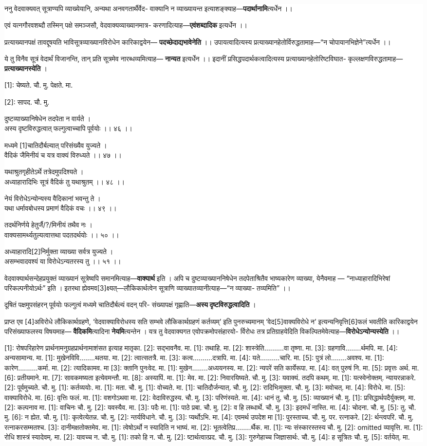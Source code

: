  

 ननु वेदवाक्यवत् सूत्राण्यपि व्याख्येयानि, अन्यथा अनवगतार्थैर्वेद-
वाक्यानि न व्याख्यायन्त इत्याशङ्क्याह—**पदार्थानामि**त्यर्धेन ।।

 

 एवं यत्नगौरवशब्दौ तस्मिन् पक्षे समञ्जसौ, वेदवाक्यव्याख्यानमात्र-
करणादित्याह—**एवंशब्दादिक** इत्यर्धेन ।।

 

 प्रत्याख्यानपक्षं तावद्दूषयति भाविसूत्रव्याख्यानविरोधेन कारिकाद्वयेन—
**पदच्छेदाद्यभावेनेति** ।। उपायत्वादित्यस्य प्रत्याख्यानहेतोर्विरुद्धतामाह—<q>न
चोपायानभिज्ञेने</q>त्यर्धेन ।।

 

 ये तु विनैव सूत्रं वेदार्थं विजानन्ति, तान् प्रति सूत्रमेव नारब्धव्यमित्याह—
**नान्यत** इत्यर्धेन ।। इदानीं प्रसिद्धपदार्थकत्वादित्यस्य प्रत्याख्यानहेतोरिष्टविघात-
कृल्लक्षणविरुद्धतामाह—**प्रत्याख्यानस्येति** ।

 
[1]: चेष्यते. चौ. मु. पेक्षते. मा.

[2]: सापद. चौ. मु.

<pb n="013"/>

दुष्टव्याख्यानिषेधेन तदपेता न वार्यते ।  
अस्य दृष्टविरुद्धत्वात् फल्गुत्वाच्चापि पूर्वयोः ।। ४६ ।।  

मध्यमे [1]चातिदौर्बल्यात् परिसंख्यैव युज्यते ।  
वैदिकं जैमिनीयं च यत्र वाक्यं विरुध्यते ।। ४७ ।।  

यथाश्रुतगृहीतेऽर्थे तत्रेदमुपदिश्यते ।  
अध्याहारादिभिः सूत्रं वैदिकं तु यथाश्रुतम् ।। ४८ ।।  

नेयं विरोधेऽन्योन्यस्य वैदिकानां भवन्तु ते ।  
यथा धर्मावबोधस्य प्रमाणं वैदिकं वचः ।। ४९ ।।  

तदर्थनिर्णये हेतुर्जै/?/मिनीयं तथैव नः ।  
वाक्यसामर्थ्यतुल्यत्वात्तथा पदतदर्थयोः ।। ५० ।।  

अध्याहारादि[2]निर्मुक्ता व्याख्या सर्वत्र युज्यते ।  
असम्भवादवश्यं या विरोधेऽन्यतरस्य तु ।। ५१ ।।  

 वेदवाक्यार्थसन्देहप्रयुक्तं व्याख्यानं सूत्रेष्वपि समानमित्याह—**वाक्यार्थ**
इति । अपि च दुष्टव्याख्याननिषेधेन तदपेताश्रितैव भाष्यकारेण व्याख्या,
येनैवमाह — “नाध्याहारादिभिरेषां परिकल्पनीयोऽर्थः” इति । इतरथा
ह्येवमव[3]क्ष्यत्—लौकिकार्थत्वेन सूत्राणि व्याख्यातव्यानीत्याह—<q>न व्याख्या-
तव्यमिति</q> ।।

 

 दूषितं पक्षमुपसंहरन् पूर्वयोः फल्गुत्वं मध्यमे चातिदौर्बल्यं वदन् परि-
संख्यापक्षं गृह्णाति—**अस्य दृष्टविरुद्धत्वादिति** ।

 

 प्राप्त एव [4]अविरोधे लौकिकार्थग्रहणे, ‘वेदवाक्याविरोधस्य सति सम्भवे
लौकिकार्थग्रहणं कर्तव्यम्’ इति पुनरुच्यमानम् ‘वेद[5]वाक्यविरोधे न’
इत्यन्यनिवृत्ति[6]फलं भवतीति कारिकाद्वयेन परिसंख्याफलस्य विषयमाह—
**वैदिकमि**त्यादिना **नेयमि**त्यन्तेन । यत्र तु वेदवाक्यगत एवोपक्रमोपसंहारयो-
र्विरोधः तत्र प्रतिग्राहयेदिति विकल्पितमेवेत्याह—**विरोधेऽन्योन्यस्येति** ।।


[1]: रोषपरिहारेण प्रार्थनामनुग्रहप्रार्थनामाशंसत इत्याह मातृका.
[2]: सद्भावनैव. मा.
[1]: तथाहि. मा.
[2]: शास्त्रेति..........वा तृष्णा. मा.
[3]: ग्रहणावि........र्थमपि. मा.
[4]: अन्यसामान्य. मा.
[1]: मुखेनविवि........थतया. मा.
[2]: त्वात्सतत्रै. मा.
[3]: कत्व..........दत्रापि. मा.
[4]: यते..........चारि. मा.
[5]: पुत्रं लो........अवश्य. मा.
[1]: कारेण..........कर्मा. मा.
[2]: त्यादिकामव. मा
[3]: क्तानि पुनःवेद. मा.
[1]: मुखेन........अध्ययनस्य. मा.
[2]: न्यपरें सति कार्येरूपा. मा.
[4]: वत् पुरुषं नि. मा.
[5]: प्रवृत्तः अर्थ. मा.
[6]: प्रतीयमाने. मा.
[7]: सावकमष्यता इत्येवमन्तौ. मा.
[8]: अस्यापिं. मा.
[1]: मेव. मा.
[2]: निवारयिष्यते. चौ. मु.
[3]: यवाक्यं. तदपि कथम्. मा.
[1]: यत्स्वेनोक्तम्. न्यायरन्नाकरे.
[2]: पूर्वमुच्यते. चौ. मु.
[1]: कर्तव्ययोः. मा.
[1]: मता. चौ. मु.
[1]: वोच्यते. मा.
[1]: चातिदौर्जन्यात्. चौ. मु.
[2]: रादिभिःमुक्ता. चौ. मु.
[3]: मवोचत्. मा.
[4]: विरोधे. मा.
[5]: वाक्याविरोधे. मा.
[6]: वृत्तिः फलं. मा.
[1]: वशगोऽथवा मा.
[2]: वेदाविरुद्धस्य. चौ. मु.
[3]: परिणंस्यते. मा.
[4]: धानं तु. चौ. मु.
[5]: व्याख्यानं चौ. मु.
[1]: प्रसिद्धार्थपदैर्युक्तम्. मा.
[2]: कल्पनाव मा.
[1]: वाचिनः चौ. मु.
[2]: यवस्यैव. मा.
[3]: पदैः मा.
[1]: पाठे प्रबा. चौ. मु.
[2]: व हि लब्धार्थे. चौ. मु.
[3]: इदमर्धं नास्ति. मा.
[4]: चोदना. चौ. मु.
[5]: तु. चौ. मु.
[6]: न ह्येत. चौ. मु.
[1]: कृत्वेत्येतन्न. चौ. मु.
[2]: न्तर्यविधाने. चौ. मु.
[3]: प्यर्थोऽभि. मा.
[4]: एवमर्थ उपदेश मा
[1]: पुरस्ताच्च. चौ. मु. पर. रत्नाकरे.
[2]: र्थन्त्वपरि. चौ. मु. रत्नाकरसम्मतश्च.
[3]: दानीमक्षतोक्तमेव. मा.
[1]: त्वेषोऽर्थो न स्यादिति न भाष्यं. मा.
[2]: भूतत्वेतिप्र........र्थैक. मा.
[1]: न्यः संस्कारस्तस्य चौ. मु.
[2]: omitted व्यावृत्ति. मा.
[1]: रोधि शास्त्रं स्यादेवम्. मा.
[2]: यावच्च न. चौ. मु.
[1]: तको हि न. चौ. मु.
[2]: ष्टार्थत्वात्प्रद. चौ. मु.
[3]: गुरुगेहाच्च जिज्ञासार्थः. चौ. मु.
[4]: ह सूत्रितः चौ. मु.
[5]: वर्तयेत्. मा.